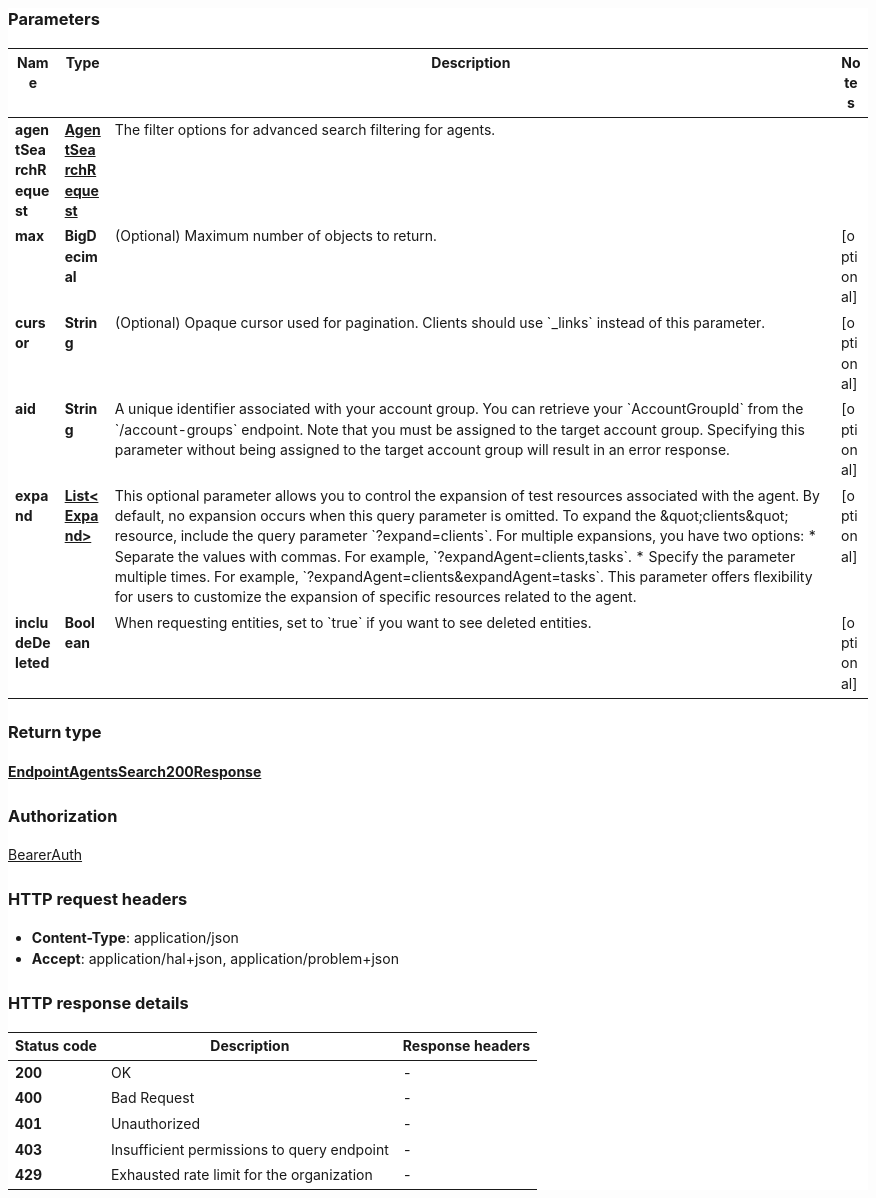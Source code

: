 ### Parameters

| Name | Type | Description  | Notes |
|------------- | ------------- | ------------- | -------------|
| **agentSearchRequest** | [**AgentSearchRequest**](AgentSearchRequest.md)| The filter options for advanced search filtering for agents. | |
| **max** | **BigDecimal**| (Optional) Maximum number of objects to return. | [optional] |
| **cursor** | **String**| (Optional) Opaque cursor used for pagination. Clients should use &#x60;_links&#x60; instead of this parameter. | [optional] |
| **aid** | **String**| A unique identifier associated with your account group. You can retrieve your &#x60;AccountGroupId&#x60; from the &#x60;/account-groups&#x60; endpoint. Note that you must be assigned to the target account group. Specifying this parameter without being assigned to the target account group will result in an error response. | [optional] |
| **expand** | [**List&lt;Expand&gt;**](Expand.md)| This optional parameter allows you to control the expansion of test resources associated with the agent. By default, no expansion occurs when this query parameter is omitted. To expand the \&quot;clients\&quot; resource, include the query parameter &#x60;?expand&#x3D;clients&#x60;.  For multiple expansions, you have two options:    * Separate the values with commas. For example, &#x60;?expandAgent&#x3D;clients,tasks&#x60;. * Specify the parameter multiple times. For example, &#x60;?expandAgent&#x3D;clients&amp;expandAgent&#x3D;tasks&#x60;.  This parameter offers flexibility for users to customize the expansion of specific resources related to the agent.  | [optional] |
| **includeDeleted** | **Boolean**| When requesting entities, set to &#x60;true&#x60; if you want to see deleted entities. | [optional] |

### Return type

[**EndpointAgentsSearch200Response**](EndpointAgentsSearch200Response.md)

### Authorization

[BearerAuth](../README.md#BearerAuth)

### HTTP request headers

 - **Content-Type**: application/json
 - **Accept**: application/hal+json, application/problem+json

### HTTP response details
| Status code | Description | Response headers |
|-------------|-------------|------------------|
| **200** | OK |  -  |
| **400** | Bad Request |  -  |
| **401** | Unauthorized |  -  |
| **403** | Insufficient permissions to query endpoint |  -  |
| **429** | Exhausted rate limit for the organization |  -  |

